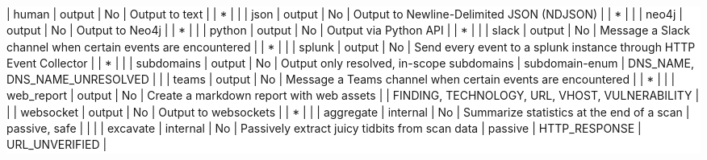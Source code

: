 | human                | output   | No              | Output to text                                                                                                                          |                                                                                | *                                                                                                                                       |                                                             |
| json                 | output   | No              | Output to Newline-Delimited JSON (NDJSON)                                                                                               |                                                                                | *                                                                                                                                       |                                                             |
| neo4j                | output   | No              | Output to Neo4j                                                                                                                         |                                                                                | *                                                                                                                                       |                                                             |
| python               | output   | No              | Output via Python API                                                                                                                   |                                                                                | *                                                                                                                                       |                                                             |
| slack                | output   | No              | Message a Slack channel when certain events are encountered                                                                             |                                                                                | *                                                                                                                                       |                                                             |
| splunk               | output   | No              | Send every event to a splunk instance through HTTP Event Collector                                                                      |                                                                                | *                                                                                                                                       |                                                             |
| subdomains           | output   | No              | Output only resolved, in-scope subdomains                                                                                               | subdomain-enum                                                                 | DNS_NAME, DNS_NAME_UNRESOLVED                                                                                                           |                                                             |
| teams                | output   | No              | Message a Teams channel when certain events are encountered                                                                             |                                                                                | *                                                                                                                                       |                                                             |
| web_report           | output   | No              | Create a markdown report with web assets                                                                                                |                                                                                | FINDING, TECHNOLOGY, URL, VHOST, VULNERABILITY                                                                                          |                                                             |
| websocket            | output   | No              | Output to websockets                                                                                                                    |                                                                                | *                                                                                                                                       |                                                             |
| aggregate            | internal | No              | Summarize statistics at the end of a scan                                                                                               | passive, safe                                                                  |                                                                                                                                         |                                                             |
| excavate             | internal | No              | Passively extract juicy tidbits from scan data                                                                                          | passive                                                                        | HTTP_RESPONSE                                                                                                                           | URL_UNVERIFIED                                              |